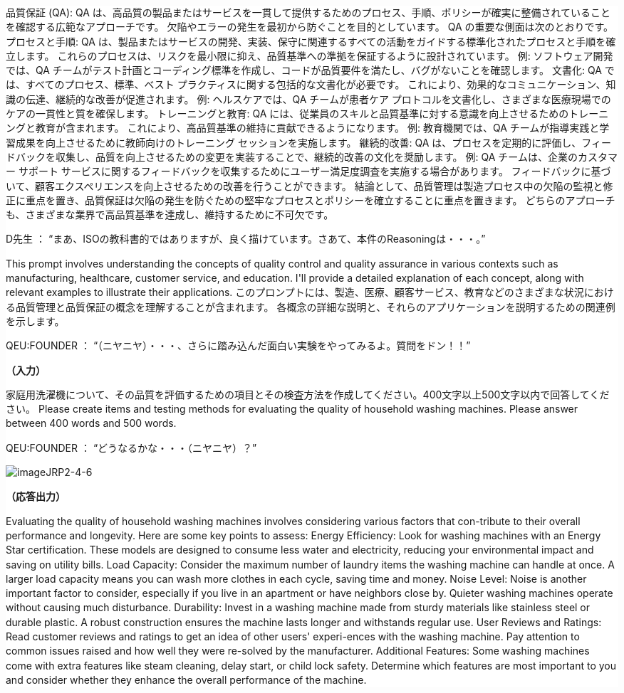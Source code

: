 品質保証 (QA): QA は、高品質の製品またはサービスを一貫して提供するためのプロセス、手順、ポリシーが確実に整備されていることを確認する広範なアプローチです。 欠陥やエラーの発生を最初から防ぐことを目的としています。 QA の重要な側面は次のとおりです。
プロセスと手順: QA は、製品またはサービスの開発、実装、保守に関連するすべての活動をガイドする標準化されたプロセスと手順を確立します。 これらのプロセスは、リスクを最小限に抑え、品質基準への準拠を保証するように設計されています。
例: ソフトウェア開発では、QA チームがテスト計画とコーディング標準を作成し、コードが品質要件を満たし、バグがないことを確認します。
文書化: QA では、すべてのプロセス、標準、ベスト プラクティスに関する包括的な文書化が必要です。 これにより、効果的なコミュニケーション、知識の伝達、継続的な改善が促進されます。
例: ヘルスケアでは、QA チームが患者ケア プロトコルを文書化し、さまざまな医療現場でのケアの一貫性と質を確保します。
トレーニングと教育: QA には、従業員のスキルと品質基準に対する意識を向上させるためのトレーニングと教育が含まれます。 これにより、高品質基準の維持に貢献できるようになります。
例: 教育機関では、QA チームが指導実践と学習成果を向上させるために教師向けのトレーニング セッションを実施します。
継続的改善: QA は、プロセスを定期的に評価し、フィードバックを収集し、品質を向上させるための変更を実装することで、継続的改善の文化を奨励します。
例: QA チームは、企業のカスタマー サポート サービスに関するフィードバックを収集するためにユーザー満足度調査を実施する場合があります。 フィードバックに基づいて、顧客エクスペリエンスを向上させるための改善を行うことができます。
結論として、品質管理は製造プロセス中の欠陥の監視と修正に重点を置き、品質保証は欠陥の発生を防ぐための堅牢なプロセスとポリシーを確立することに重点を置きます。 どちらのアプローチも、さまざまな業界で高品質基準を達成し、維持するために不可欠です。

D先生 ： “まあ、ISOの教科書的ではありますが、良く描けています。さあて、本件のReasoningは・・・。”

This prompt involves understanding the concepts of quality control and quality assurance in various contexts such as manufacturing, healthcare, customer service, and education. I'll provide a detailed explanation of each concept, along with relevant examples to illustrate their applications.
このプロンプトには、製造、医療、顧客サービス、教育などのさまざまな状況における品質管理と品質保証の概念を理解することが含まれます。 各概念の詳細な説明と、それらのアプリケーションを説明するための関連例を示します。

QEU:FOUNDER ： “（ニヤニヤ）・・・、さらに踏み込んだ面白い実験をやってみるよ。質問をドン！！”

**（入力）**

家庭用洗濯機について、その品質を評価するための項目とその検査方法を作成してください。400文字以上500文字以内で回答してください。
Please create items and testing methods for evaluating the quality of household washing machines. Please answer between 400 words and 500 words.

QEU:FOUNDER ： “どうなるかな・・・（ニヤニヤ）？”

![imageJRP2-4-6](/2024-03-21-QEUR23_PHI2SFT3/imageJRP2-4-6.jpg)

**（応答出力）**

Evaluating the quality of household washing machines involves considering various factors that con-tribute to their overall performance and longevity. Here are some key points to assess:
Energy Efficiency: Look for washing machines with an Energy Star certification. These models are designed to consume less water and electricity, reducing your environmental impact and saving on utility bills.
Load Capacity: Consider the maximum number of laundry items the washing machine can handle at once. A larger load capacity means you can wash more clothes in each cycle, saving time and money.
Noise Level: Noise is another important factor to consider, especially if you live in an apartment or have neighbors close by. Quieter washing machines operate without causing much disturbance.
Durability: Invest in a washing machine made from sturdy materials like stainless steel or durable plastic. A robust construction ensures the machine lasts longer and withstands regular use.
User Reviews and Ratings: Read customer reviews and ratings to get an idea of other users' experi-ences with the washing machine. Pay attention to common issues raised and how well they were re-solved by the manufacturer.
Additional Features: Some washing machines come with extra features like steam cleaning, delay start, or child lock safety. Determine which features are most important to you and consider whether they enhance the overall performance of the machine.
